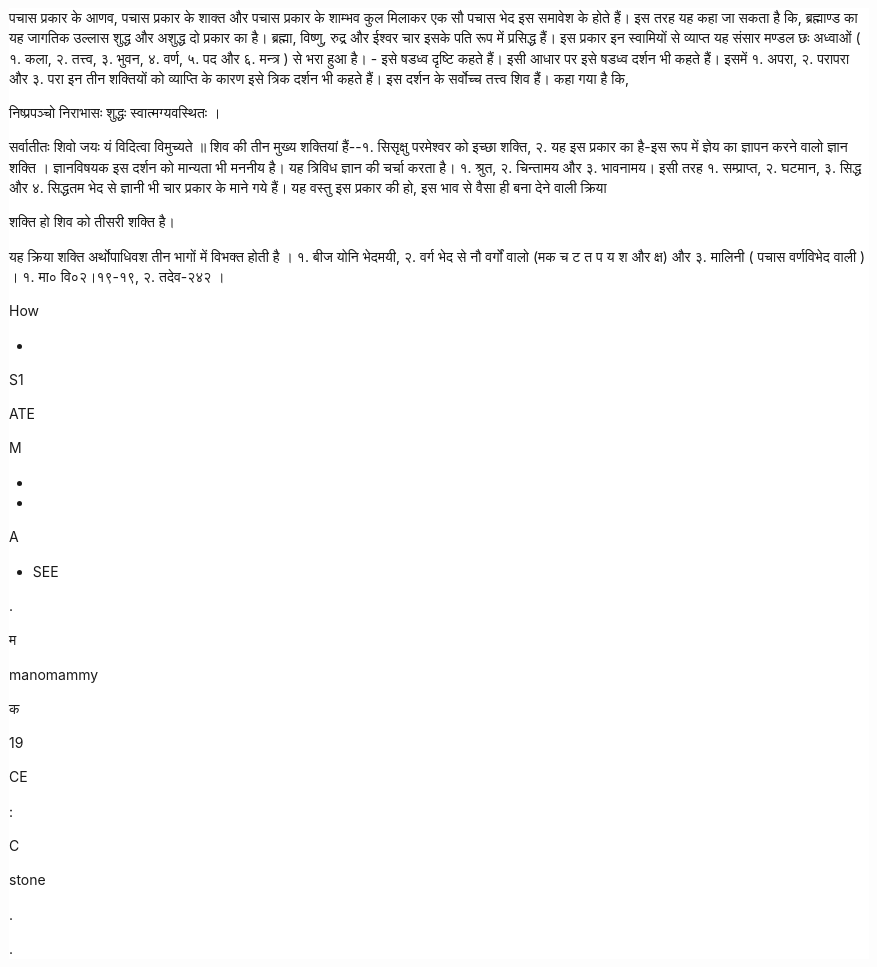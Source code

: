 पचास प्रकार के आणव, पचास प्रकार के शाक्त और पचास प्रकार के शाम्भव कुल मिलाकर एक सौ पचास भेद इस समावेश के होते हैं। इस तरह यह कहा जा सकता है कि, ब्रह्माण्ड का यह जागतिक उल्लास शुद्ध और अशुद्ध दो प्रकार का है। ब्रह्मा, विष्णु, रुद्र और ईश्वर चार इसके पति रूप में प्रसिद्ध हैं। इस प्रकार इन स्वामियों से व्याप्त यह संसार मण्डल छः अध्वाओं ( १. कला, २. तत्त्व, ३. भुवन, ४. वर्ण, ५. पद और ६. मन्त्र ) से भरा हुआ है। - इसे षडध्व दृष्टि कहते हैं। इसी आधार पर इसे षडध्व दर्शन भी कहते हैं। इसमें १. अपरा, २. परापरा और ३. परा इन तीन शक्तियों को व्याप्ति के कारण इसे त्रिक दर्शन भी कहते हैं। इस दर्शन के सर्वोच्च तत्त्व शिव हैं। कहा गया है कि, 

निष्प्रपञ्चो निराभासः शुद्धः स्वात्मग्यवस्थितः । 

सर्वातीतः शिवो जयः यं विदित्वा विमुच्यते ॥ शिव की तीन मुख्य शक्तियां हैं--१. सिसृक्षु परमेश्वर को इच्छा शक्ति, २. यह इस प्रकार का है-इस रूप में ज्ञेय का ज्ञापन करने वालो ज्ञान शक्ति । ज्ञानविषयक इस दर्शन को मान्यता भी मननीय है। यह त्रिविध ज्ञान की चर्चा करता है। १. श्रुत, २. चिन्तामय और ३. भावनामय। इसी तरह १. सम्प्राप्त, २. घटमान, ३. सिद्ध और ४. सिद्धतम भेद से ज्ञानी भी चार प्रकार के माने गये हैं। यह वस्तु इस प्रकार की हो, इस भाव से वैसा ही बना देने वाली क्रिया 

शक्ति हो शिव को तीसरी शक्ति है। 

यह क्रिया शक्ति अर्थोपाधिवश तीन भागों में विभक्त होती है । १. बीज योनि भेदमयी, २. वर्ग भेद से नौ वर्गों वालो (मक च ट त प य श और क्ष) और ३. मालिनी ( पचास वर्णविभेद वाली ) । १. मा० वि०२।१९-१९, २. तदेव-२४२ । 

How 

* 

S1 

ATE 

M 

- 

- 

A 

- SEE 

. 

म 

manomammy 

क 

19 

CE 

: 

C 

stone 

. 

. 
